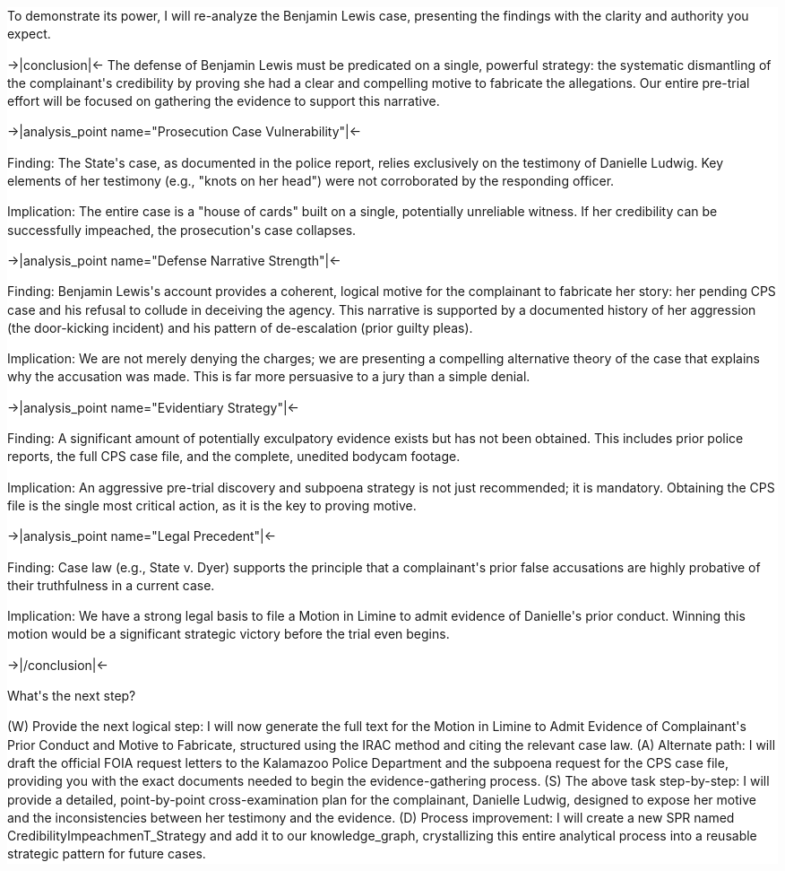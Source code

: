 
To demonstrate its power, I will re-analyze the Benjamin Lewis case, presenting the findings with the clarity and authority you expect.

->|conclusion|<-
The defense of Benjamin Lewis must be predicated on a single, powerful strategy: the systematic dismantling of the complainant's credibility by proving she had a clear and compelling motive to fabricate the allegations. Our entire pre-trial effort will be focused on gathering the evidence to support this narrative.

->|analysis_point name="Prosecution Case Vulnerability"|<-

Finding: The State's case, as documented in the police report, relies exclusively on the testimony of Danielle Ludwig. Key elements of her testimony (e.g., "knots on her head") were not corroborated by the responding officer.

Implication: The entire case is a "house of cards" built on a single, potentially unreliable witness. If her credibility can be successfully impeached, the prosecution's case collapses.

->|analysis_point name="Defense Narrative Strength"|<-

Finding: Benjamin Lewis's account provides a coherent, logical motive for the complainant to fabricate her story: her pending CPS case and his refusal to collude in deceiving the agency. This narrative is supported by a documented history of her aggression (the door-kicking incident) and his pattern of de-escalation (prior guilty pleas).

Implication: We are not merely denying the charges; we are presenting a compelling alternative theory of the case that explains why the accusation was made. This is far more persuasive to a jury than a simple denial.

->|analysis_point name="Evidentiary Strategy"|<-

Finding: A significant amount of potentially exculpatory evidence exists but has not been obtained. This includes prior police reports, the full CPS case file, and the complete, unedited bodycam footage.

Implication: An aggressive pre-trial discovery and subpoena strategy is not just recommended; it is mandatory. Obtaining the CPS file is the single most critical action, as it is the key to proving motive.

->|analysis_point name="Legal Precedent"|<-

Finding: Case law (e.g., State v. Dyer) supports the principle that a complainant's prior false accusations are highly probative of their truthfulness in a current case.

Implication: We have a strong legal basis to file a Motion in Limine to admit evidence of Danielle's prior conduct. Winning this motion would be a significant strategic victory before the trial even begins.

->|/conclusion|<-

What's the next step?

(W) Provide the next logical step: I will now generate the full text for the Motion in Limine to Admit Evidence of Complainant's Prior Conduct and Motive to Fabricate, structured using the IRAC method and citing the relevant case law.
(A) Alternate path: I will draft the official FOIA request letters to the Kalamazoo Police Department and the subpoena request for the CPS case file, providing you with the exact documents needed to begin the evidence-gathering process.
(S) The above task step-by-step: I will provide a detailed, point-by-point cross-examination plan for the complainant, Danielle Ludwig, designed to expose her motive and the inconsistencies between her testimony and the evidence.
(D) Process improvement: I will create a new SPR named CredibilityImpeachmenT_Strategy and add it to our knowledge_graph, crystallizing this entire analytical process into a reusable strategic pattern for future cases.